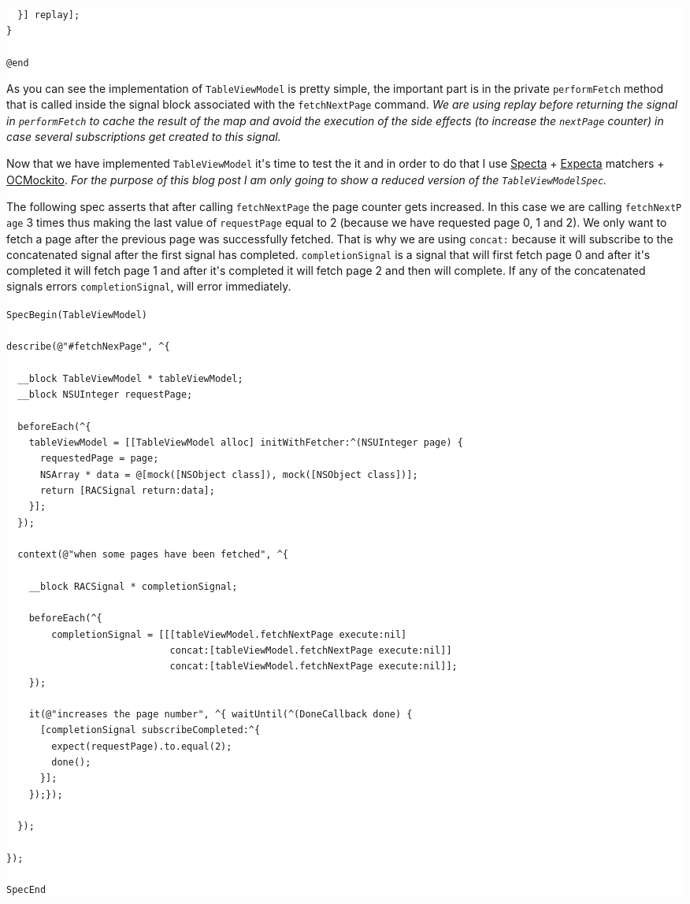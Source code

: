 ```objc
  }] replay];
}

@end
```
As you can see the implementation of `TableViewModel` is pretty simple, the important part is in the private `performFetch` method that is called inside the signal block associated with the `fetchNextPage` command. *We are using replay before returning the signal in `performFetch` to cache the result of the map and
avoid the execution of the side effects (to increase the `nextPage` counter) in case several subscriptions get created to this signal.*

Now that we have implemented `TableViewModel` it's time to test the it and in order to do that I use [Specta](https://github.com/specta/specta) + [Expecta](https://github.com/specta/expecta) matchers + [OCMockito](https://github.com/jonreid/OCMockito). *For the purpose of this blog post I am only going to show a reduced version of the `TableViewModelSpec`.*

The following spec asserts that after calling `fetchNextPage` the page counter gets increased. In this case we are calling `fetchNextPage` 3 times thus making the last value of `requestPage` equal to 2 (because we have requested page 0, 1 and 2). We only want to fetch a page after the previous page was successfully fetched. That is why we are using `concat:` because it will subscribe to the concatenated signal after the first signal has completed. `completionSignal` is a signal that will first fetch page 0 and after it's completed it will fetch page 1 and after it's completed it will fetch page 2 and then will complete. If any of the concatenated signals errors `completionSignal`, will error immediately.

```objc
SpecBegin(TableViewModel)

describe(@"#fetchNexPage", ^{

  __block TableViewModel * tableViewModel;
  __block NSUInteger requestPage;

  beforeEach(^{
    tableViewModel = [[TableViewModel alloc] initWithFetcher:^(NSUInteger page) {
      requestedPage = page;
      NSArray * data = @[mock([NSObject class]), mock([NSObject class])];
      return [RACSignal return:data];
    }];
  });

  context(@"when some pages have been fetched", ^{

    __block RACSignal * completionSignal;

    beforeEach(^{
        completionSignal = [[[tableViewModel.fetchNextPage execute:nil]
                             concat:[tableViewModel.fetchNextPage execute:nil]]
                             concat:[tableViewModel.fetchNextPage execute:nil]];
    });

    it(@"increases the page number", ^{ waitUntil(^(DoneCallback done) {
      [completionSignal subscribeCompleted:^{
        expect(requestPage).to.equal(2);
        done();
      }];
    });});

  });

});

SpecEnd
```